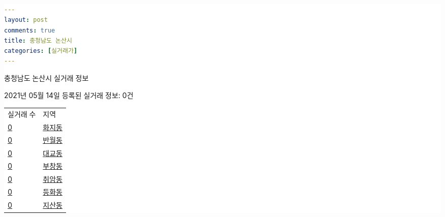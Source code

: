 ```yaml
---
layout: post
comments: true
title: 충청남도 논산시
categories: [실거래가]
---
```


충청남도 논산시 실거래 정보

2021년 05월 14일 등록된 실거래 정보: 0건


<table>
  <tr>
    <td>실거래 수</td>
    <td>지역</td>
  </tr>

  
  <tr>
    <td><a href="4423010100.html">0</a></td>
    <td><a href="4423010100.html">화지동</a></td>
  </tr>
    

  <tr>
    <td><a href="4423010200.html">0</a></td>
    <td><a href="4423010200.html">반월동</a></td>
  </tr>
    

  <tr>
    <td><a href="4423010300.html">0</a></td>
    <td><a href="4423010300.html">대교동</a></td>
  </tr>
    

  <tr>
    <td><a href="4423010400.html">0</a></td>
    <td><a href="4423010400.html">부창동</a></td>
  </tr>
    

  <tr>
    <td><a href="4423010500.html">0</a></td>
    <td><a href="4423010500.html">취암동</a></td>
  </tr>
    

  <tr>
    <td><a href="4423010600.html">0</a></td>
    <td><a href="4423010600.html">등화동</a></td>
  </tr>
    

  <tr>
    <td><a href="4423010700.html">0</a></td>
    <td><a href="4423010700.html">지산동</a></td>
  </tr>
    